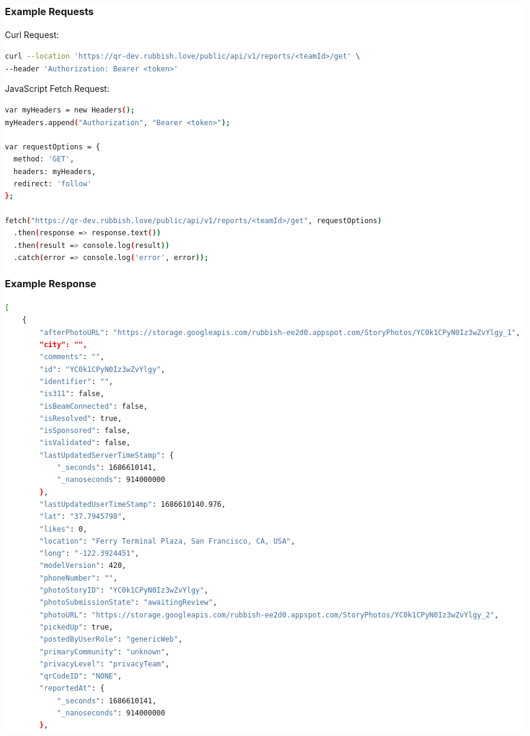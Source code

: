 ### Example Requests

Curl Request:
```bash
curl --location 'https://qr-dev.rubbish.love/public/api/v1/reports/<teamId>/get' \
--header 'Authorization: Bearer <token>'
```

JavaScript Fetch Request:
```bash
var myHeaders = new Headers();
myHeaders.append("Authorization", "Bearer <token>");

var requestOptions = {
  method: 'GET',
  headers: myHeaders,
  redirect: 'follow'
};

fetch("https://qr-dev.rubbish.love/public/api/v1/reports/<teamId>/get", requestOptions)
  .then(response => response.text())
  .then(result => console.log(result))
  .catch(error => console.log('error', error));
```

### Example Response

```bash
[
    {
        "afterPhotoURL": "https://storage.googleapis.com/rubbish-ee2d0.appspot.com/StoryPhotos/YC0k1CPyN0Iz3wZvYlgy_1",
        "city": "",
        "comments": "",
        "id": "YC0k1CPyN0Iz3wZvYlgy",
        "identifier": "",
        "is311": false,
        "isBeamConnected": false,
        "isResolved": true,
        "isSponsored": false,
        "isValidated": false,
        "lastUpdatedServerTimeStamp": {
            "_seconds": 1686610141,
            "_nanoseconds": 914000000
        },
        "lastUpdatedUserTimeStamp": 1686610140.976,
        "lat": "37.7945798",
        "likes": 0,
        "location": "Ferry Terminal Plaza, San Francisco, CA, USA",
        "long": "-122.3924451",
        "modelVersion": 420,
        "phoneNumber": "",
        "photoStoryID": "YC0k1CPyN0Iz3wZvYlgy",
        "photoSubmissionState": "awaitingReview",
        "photoURL": "https://storage.googleapis.com/rubbish-ee2d0.appspot.com/StoryPhotos/YC0k1CPyN0Iz3wZvYlgy_2",
        "pickedUp": true,
        "postedByUserRole": "genericWeb",
        "primaryCommunity": "unknown",
        "privacyLevel": "privacyTeam",
        "qrCodeID": "NONE",
        "reportedAt": {
            "_seconds": 1686610141,
            "_nanoseconds": 914000000
        },
```